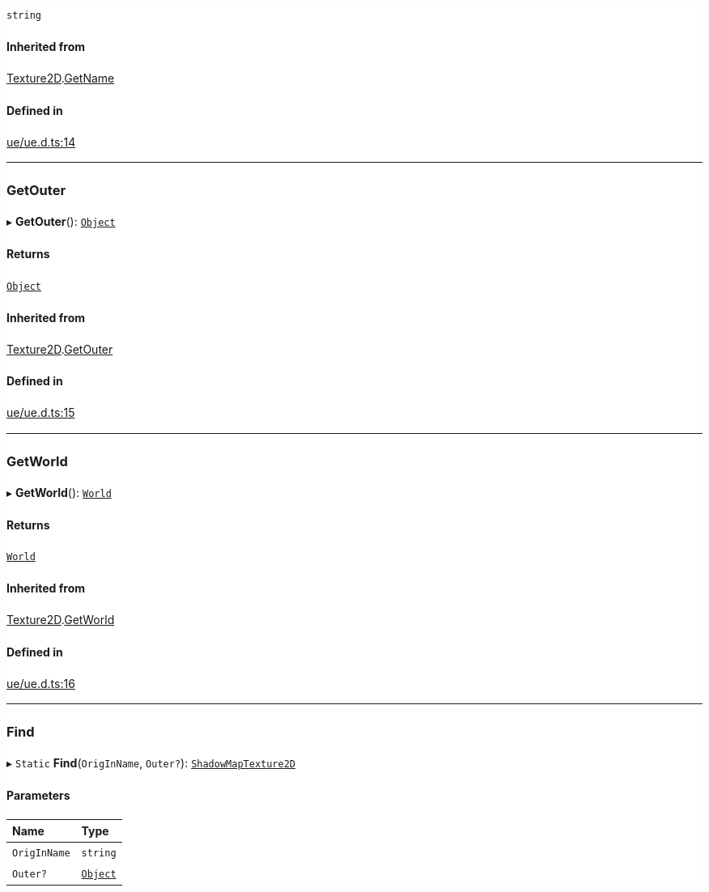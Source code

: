 `string`

#### Inherited from

[Texture2D](ue_ue.Texture2D.md).[GetName](ue_ue.Texture2D.md#getname)

#### Defined in

[ue/ue.d.ts:14](https://github.com/YugMetaverse/yug_typings/blob/b7d9b19/ue/ue.d.ts#L14)

___

### GetOuter

▸ **GetOuter**(): [`Object`](ue_ue.Object.md)

#### Returns

[`Object`](ue_ue.Object.md)

#### Inherited from

[Texture2D](ue_ue.Texture2D.md).[GetOuter](ue_ue.Texture2D.md#getouter)

#### Defined in

[ue/ue.d.ts:15](https://github.com/YugMetaverse/yug_typings/blob/b7d9b19/ue/ue.d.ts#L15)

___

### GetWorld

▸ **GetWorld**(): [`World`](ue_ue.World.md)

#### Returns

[`World`](ue_ue.World.md)

#### Inherited from

[Texture2D](ue_ue.Texture2D.md).[GetWorld](ue_ue.Texture2D.md#getworld)

#### Defined in

[ue/ue.d.ts:16](https://github.com/YugMetaverse/yug_typings/blob/b7d9b19/ue/ue.d.ts#L16)

___

### Find

▸ `Static` **Find**(`OrigInName`, `Outer?`): [`ShadowMapTexture2D`](ue_ue.ShadowMapTexture2D.md)

#### Parameters

| Name | Type |
| :------ | :------ |
| `OrigInName` | `string` |
| `Outer?` | [`Object`](ue_ue.Object.md) |

